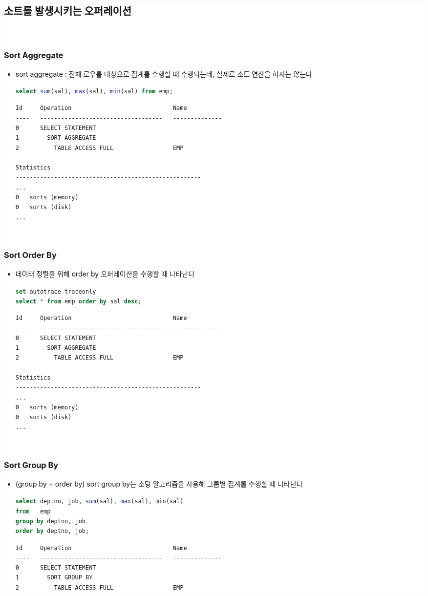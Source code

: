 ## 소트를 발생시키는 오퍼레이션
#### 

<br>

### Sort Aggregate
* sort aggregate : 전체 로우를 대상으로 집계를 수행할 때 수행되는데, 실제로 소트 연산을 하지는 않는다
  ```sql
  select sum(sal), max(sal), min(sal) from emp;
  ```
  ```
  Id     Operation                             Name
  ----   -----------------------------------   --------------
  0      SELECT STATEMENT
  1        SORT AGGREGATE
  2          TABLE ACCESS FULL                 EMP              
  
  Statistics
  -----------------------------------------------------
  ...
  0   sorts (memory)
  0   sorts (disk)
  ...
  ```

<br>

### Sort Order By
* 데이터 정렬을 위해 order by 오퍼레이션을 수행할 때 나타난다
  ```sql
  set autotrace traceonly
  select * from emp order by sal desc;
  ```
  ```
  Id     Operation                             Name
  ----   -----------------------------------   --------------
  0      SELECT STATEMENT
  1        SORT AGGREGATE
  2          TABLE ACCESS FULL                 EMP              
  
  Statistics
  -----------------------------------------------------
  ...
  0   sorts (memory)
  0   sorts (disk)
  ...
  ```

<br>

### Sort Group By
* (group by + order by) sort group by는 소팅 알고리즘을 사용해 그룹별 집계를 수행할 때 나타난다
  ```sql
  select deptno, job, sum(sal), max(sal), min(sal)
  from   emp
  group by deptno, job
  order by deptno, job;
  ```
  ```
  Id     Operation                             Name
  ----   -----------------------------------   --------------
  0      SELECT STATEMENT
  1        SORT GROUP BY
  2          TABLE ACCESS FULL                 EMP              
  
  ```